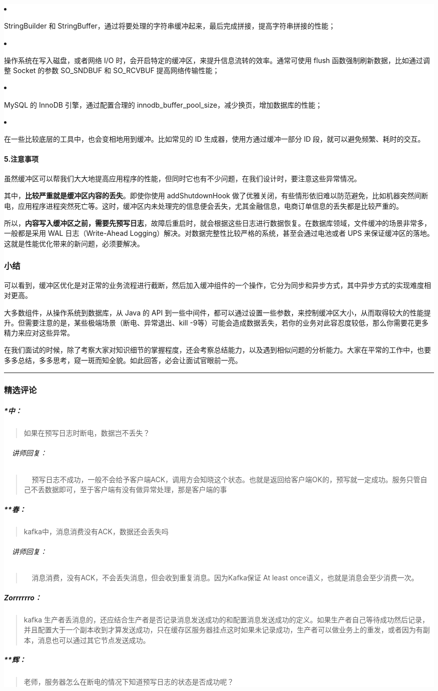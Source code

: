 <li data-nodeid="1347">
<p data-nodeid="1348">StringBuilder 和 StringBuffer，通过将要处理的字符串缓冲起来，最后完成拼接，提高字符串拼接的性能；</p>
</li>
<li data-nodeid="1349">
<p data-nodeid="1350">操作系统在写入磁盘，或者网络 I/O 时，会开启特定的缓冲区，来提升信息流转的效率。通常可使用 flush 函数强制刷新数据，比如通过调整 Socket 的参数 SO_SNDBUF 和 SO_RCVBUF 提高网络传输性能；</p>
</li>
<li data-nodeid="1351">
<p data-nodeid="1352">MySQL 的 InnoDB 引擎，通过配置合理的 innodb_buffer_pool_size，减少换页，增加数据库的性能；</p>
</li>
<li data-nodeid="1353">
<p data-nodeid="1354">在一些比较底层的工具中，也会变相地用到缓冲。比如常见的 ID 生成器，使用方通过缓冲一部分 ID 段，就可以避免频繁、耗时的交互。</p>
</li>
</ul>
<h4 data-nodeid="1355">5.注意事项</h4>
<p data-nodeid="1356">虽然缓冲区可以帮我们大大地提高应用程序的性能，但同时它也有不少问题，在我们设计时，要注意这些异常情况。</p>
<p data-nodeid="1357">其中，<strong data-nodeid="1555">比较严重就是缓冲区内容的丢失</strong>。即使你使用 addShutdownHook 做了优雅关闭，有些情形依旧难以防范避免，比如机器突然间断电，应用程序进程突然死亡等。这时，缓冲区内未处理完的信息便会丢失，尤其金融信息，电商订单信息的丢失都是比较严重的。</p>
<p data-nodeid="1358">所以，<strong data-nodeid="1561">内容写入缓冲区之前，需要先预写日志</strong>，故障后重启时，就会根据这些日志进行数据恢复。在数据库领域，文件缓冲的场景非常多，一般都是采用 WAL 日志（Write-Ahead Logging）解决。对数据完整性比较严格的系统，甚至会通过电池或者 UPS 来保证缓冲区的落地。这就是性能优化带来的新问题，必须要解决。</p>
<h3 data-nodeid="1359">小结</h3>
<p data-nodeid="1360">可以看到，缓冲区优化是对正常的业务流程进行截断，然后加入缓冲组件的一个操作，它分为同步和异步方式，其中异步方式的实现难度相对更高。</p>
<p data-nodeid="1361">大多数组件，从操作系统到数据库，从 Java 的 API 到一些中间件，都可以通过设置一些参数，来控制缓冲区大小，从而取得较大的性能提升。但需要注意的是，某些极端场景（断电、异常退出、kill -9等）可能会造成数据丢失，若你的业务对此容忍度较低，那么你需要花更多精力来应对这些异常。</p>
<p data-nodeid="1362" class="">在我们面试的时候，除了考察大家对知识细节的掌握程度，还会考察总结能力，以及遇到相似问题的分析能力。大家在平常的工作中，也要多多总结，多多思考，窥一斑而知全貌。如此回答，必会让面试官眼前一亮。</p>

---

### 精选评论

##### *中：
> 如果在预写日志时断电，数据岂不丢失？

 ###### &nbsp;&nbsp;&nbsp; 讲师回复：
> &nbsp;&nbsp;&nbsp; 预写日志不成功，一般不会给予客户端ACK，调用方会知晓这个状态。也就是返回给客户端OK的，预写就一定成功。服务只管自己不丢数据即可，至于客户端有没有做异常处理，那是客户端的事

##### **春：
> kafka中，消息消费没有ACK，数据还会丢失吗

 ###### &nbsp;&nbsp;&nbsp; 讲师回复：
> &nbsp;&nbsp;&nbsp; 消息消费，没有ACK，不会丢失消息，但会收到重复消息。因为Kafka保证 At least once语义，也就是消息会至少消费一次。

##### Zorrrrrro：
> kafka 生产者丢消息的，还应结合生产者是否记录消息发送成功的和配置消息发送成功的定义。如果生产者自己等待成功然后记录，并且配置大于一个副本收到才算发送成功，只在缓存区服务器挂点这时如果未记录成功，生产者可以做业务上的重发，或者因为有副本，消息也可以通过其它节点发送成功。

##### **辉：
> 老师，服务器怎么在断电的情况下知道预写日志的状态是否成功呢？

